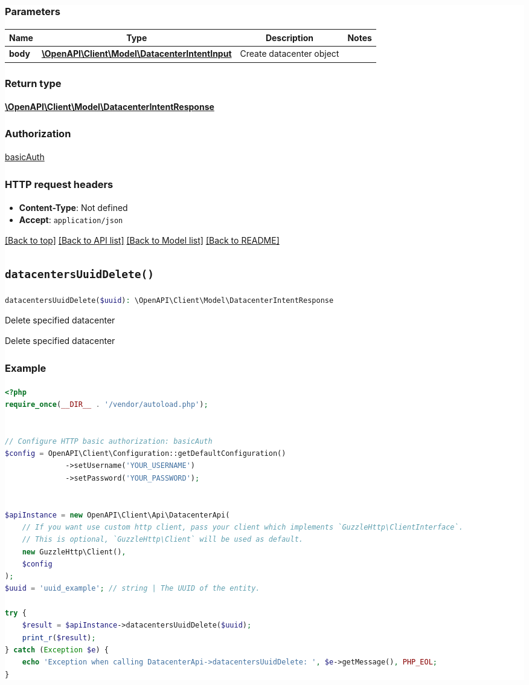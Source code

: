 ### Parameters

| Name | Type | Description  | Notes |
| ------------- | ------------- | ------------- | ------------- |
| **body** | [**\OpenAPI\Client\Model\DatacenterIntentInput**](../Model/DatacenterIntentInput.md)| Create datacenter object | |

### Return type

[**\OpenAPI\Client\Model\DatacenterIntentResponse**](../Model/DatacenterIntentResponse.md)

### Authorization

[basicAuth](../../README.md#basicAuth)

### HTTP request headers

- **Content-Type**: Not defined
- **Accept**: `application/json`

[[Back to top]](#) [[Back to API list]](../../README.md#endpoints)
[[Back to Model list]](../../README.md#models)
[[Back to README]](../../README.md)

## `datacentersUuidDelete()`

```php
datacentersUuidDelete($uuid): \OpenAPI\Client\Model\DatacenterIntentResponse
```

Delete specified datacenter

Delete specified datacenter

### Example

```php
<?php
require_once(__DIR__ . '/vendor/autoload.php');


// Configure HTTP basic authorization: basicAuth
$config = OpenAPI\Client\Configuration::getDefaultConfiguration()
              ->setUsername('YOUR_USERNAME')
              ->setPassword('YOUR_PASSWORD');


$apiInstance = new OpenAPI\Client\Api\DatacenterApi(
    // If you want use custom http client, pass your client which implements `GuzzleHttp\ClientInterface`.
    // This is optional, `GuzzleHttp\Client` will be used as default.
    new GuzzleHttp\Client(),
    $config
);
$uuid = 'uuid_example'; // string | The UUID of the entity.

try {
    $result = $apiInstance->datacentersUuidDelete($uuid);
    print_r($result);
} catch (Exception $e) {
    echo 'Exception when calling DatacenterApi->datacentersUuidDelete: ', $e->getMessage(), PHP_EOL;
}
```
